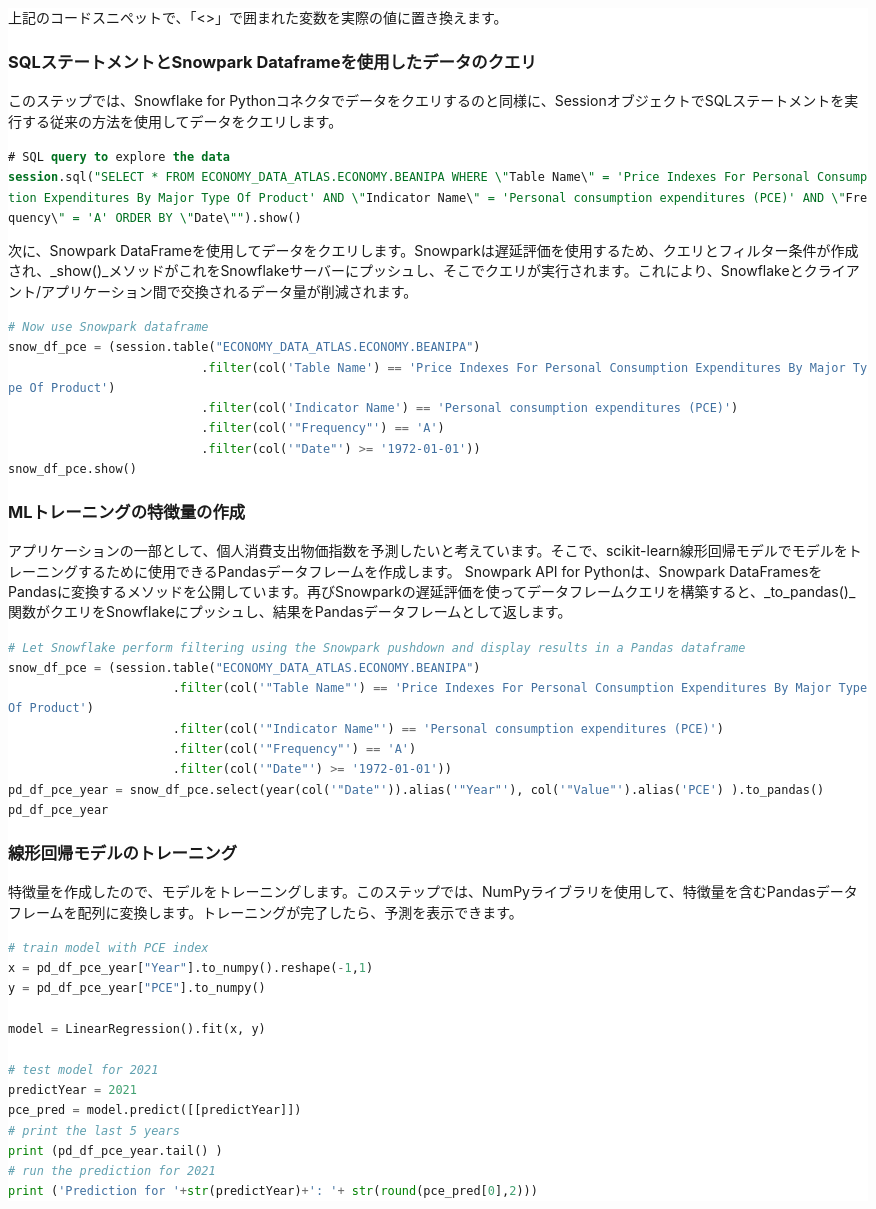 上記のコードスニペットで、「\<>」で囲まれた変数を実際の値に置き換えます。

### SQLステートメントとSnowpark Dataframeを使用したデータのクエリ

このステップでは、Snowflake for Pythonコネクタでデータをクエリするのと同様に、SessionオブジェクトでSQLステートメントを実行する従来の方法を使用してデータをクエリします。

```sql
# SQL query to explore the data
session.sql("SELECT * FROM ECONOMY_DATA_ATLAS.ECONOMY.BEANIPA WHERE \"Table Name\" = 'Price Indexes For Personal Consumption Expenditures By Major Type Of Product' AND \"Indicator Name\" = 'Personal consumption expenditures (PCE)' AND \"Frequency\" = 'A' ORDER BY \"Date\"").show()
```

次に、Snowpark DataFrameを使用してデータをクエリします。Snowparkは遅延評価を使用するため、クエリとフィルター条件が作成され、_show()_メソッドがこれをSnowflakeサーバーにプッシュし、そこでクエリが実行されます。これにより、Snowflakeとクライアント/アプリケーション間で交換されるデータ量が削減されます。

```python
# Now use Snowpark dataframe
snow_df_pce = (session.table("ECONOMY_DATA_ATLAS.ECONOMY.BEANIPA")
                           .filter(col('Table Name') == 'Price Indexes For Personal Consumption Expenditures By Major Type Of Product')
                           .filter(col('Indicator Name') == 'Personal consumption expenditures (PCE)')
                           .filter(col('"Frequency"') == 'A')
                           .filter(col('"Date"') >= '1972-01-01'))
snow_df_pce.show()
```

### MLトレーニングの特徴量の作成

アプリケーションの一部として、個人消費支出物価指数を予測したいと考えています。そこで、scikit-learn線形回帰モデルでモデルをトレーニングするために使用できるPandasデータフレームを作成します。  Snowpark API for Pythonは、Snowpark DataFramesをPandasに変換するメソッドを公開しています。再びSnowparkの遅延評価を使ってデータフレームクエリを構築すると、_to\_pandas()_関数がクエリをSnowflakeにプッシュし、結果をPandasデータフレームとして返します。

```python
# Let Snowflake perform filtering using the Snowpark pushdown and display results in a Pandas dataframe
snow_df_pce = (session.table("ECONOMY_DATA_ATLAS.ECONOMY.BEANIPA")
                       .filter(col('"Table Name"') == 'Price Indexes For Personal Consumption Expenditures By Major Type Of Product')
                       .filter(col('"Indicator Name"') == 'Personal consumption expenditures (PCE)')
                       .filter(col('"Frequency"') == 'A')
                       .filter(col('"Date"') >= '1972-01-01'))
pd_df_pce_year = snow_df_pce.select(year(col('"Date"')).alias('"Year"'), col('"Value"').alias('PCE') ).to_pandas()
pd_df_pce_year
```

### 線形回帰モデルのトレーニング

特徴量を作成したので、モデルをトレーニングします。このステップでは、NumPyライブラリを使用して、特徴量を含むPandasデータフレームを配列に変換します。トレーニングが完了したら、予測を表示できます。

```python
# train model with PCE index
x = pd_df_pce_year["Year"].to_numpy().reshape(-1,1)
y = pd_df_pce_year["PCE"].to_numpy()

model = LinearRegression().fit(x, y)

# test model for 2021
predictYear = 2021
pce_pred = model.predict([[predictYear]])
# print the last 5 years
print (pd_df_pce_year.tail() )
# run the prediction for 2021
print ('Prediction for '+str(predictYear)+': '+ str(round(pce_pred[0],2)))
```
